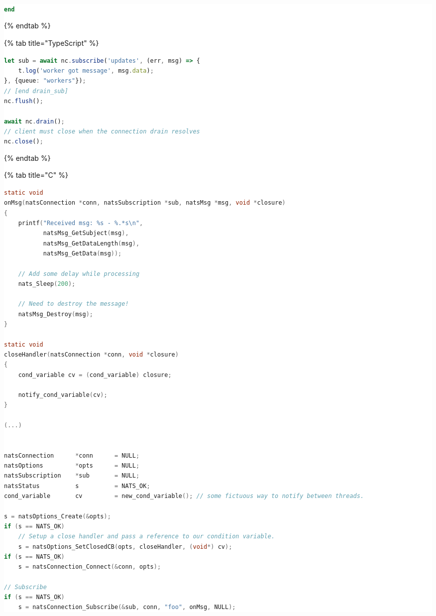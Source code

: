 ```ruby
end
```
{% endtab %}

{% tab title="TypeScript" %}
```typescript
let sub = await nc.subscribe('updates', (err, msg) => {
    t.log('worker got message', msg.data);
}, {queue: "workers"});
// [end drain_sub]
nc.flush();

await nc.drain();
// client must close when the connection drain resolves
nc.close();
```
{% endtab %}

{% tab title="C" %}
```c
static void
onMsg(natsConnection *conn, natsSubscription *sub, natsMsg *msg, void *closure)
{
    printf("Received msg: %s - %.*s\n",
           natsMsg_GetSubject(msg),
           natsMsg_GetDataLength(msg),
           natsMsg_GetData(msg));

    // Add some delay while processing
    nats_Sleep(200);

    // Need to destroy the message!
    natsMsg_Destroy(msg);
}

static void
closeHandler(natsConnection *conn, void *closure)
{
    cond_variable cv = (cond_variable) closure;

    notify_cond_variable(cv);
}

(...)


natsConnection      *conn      = NULL;
natsOptions         *opts      = NULL;
natsSubscription    *sub       = NULL;
natsStatus          s          = NATS_OK;
cond_variable       cv         = new_cond_variable(); // some fictuous way to notify between threads.

s = natsOptions_Create(&opts);
if (s == NATS_OK)
    // Setup a close handler and pass a reference to our condition variable.
    s = natsOptions_SetClosedCB(opts, closeHandler, (void*) cv);
if (s == NATS_OK)
    s = natsConnection_Connect(&conn, opts);

// Subscribe
if (s == NATS_OK)
    s = natsConnection_Subscribe(&sub, conn, "foo", onMsg, NULL);

```